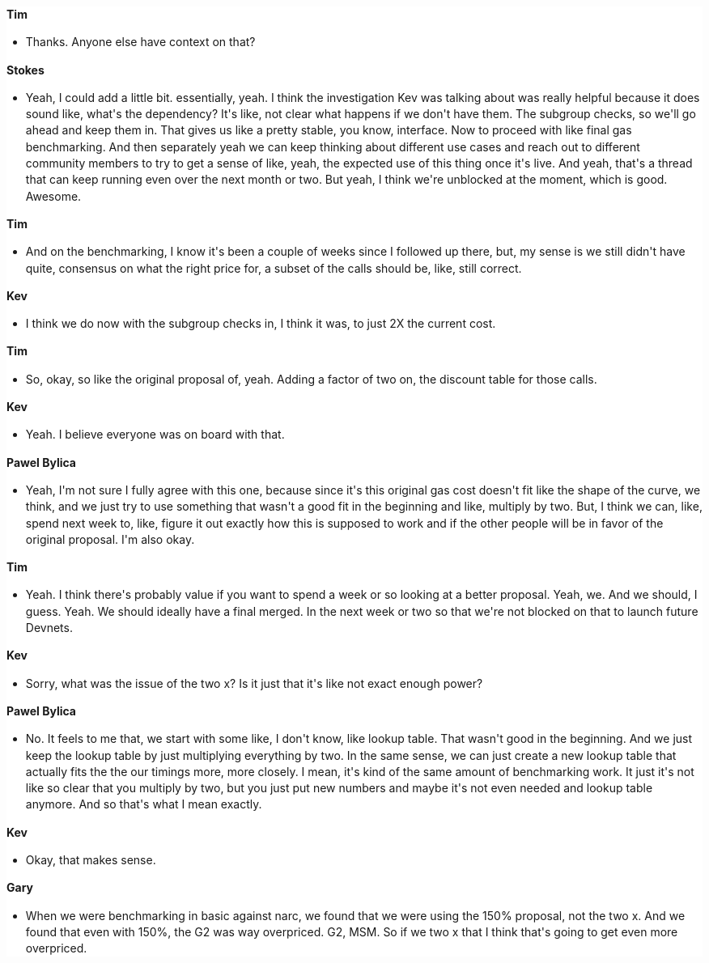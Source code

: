 **Tim**
* Thanks. Anyone else have context on that? 

**Stokes**
* Yeah, I could add a little bit. essentially, yeah. I think the investigation Kev was talking about was really helpful because it does sound like, what's the dependency?  It's like, not clear what happens if we don't have them. The subgroup checks, so we'll go ahead and keep them in. That gives us like a pretty stable, you know, interface. Now to proceed with like final gas benchmarking. And then separately yeah we can keep thinking about different use cases and reach out to different community members to try to get a sense of like, yeah, the expected use of this thing once it's live. And yeah, that's a thread that can keep running even over the next month or two. But yeah, I think we're unblocked at the moment, which is good. Awesome. 

**Tim**
* And on the benchmarking, I know it's been a couple of weeks since I followed up there, but, my sense is we still didn't have quite, consensus on what the right price for, a subset of the calls should be, like, still correct. 

**Kev**
* I think we do now with the subgroup checks in, I think it was, to just 2X the current cost. 

**Tim**
* So, okay, so like the original proposal of, yeah. Adding a factor of two on, the discount table for those calls. 

**Kev**
* Yeah. I believe everyone was on board with that. 

**Pawel Bylica**
* Yeah, I'm not sure I fully agree with this one, because since it's this original gas cost doesn't fit like the shape of the curve, we think, and we just try to use something that wasn't a good fit in the beginning and like, multiply by two. But, I think we can, like, spend next week to, like, figure it out exactly how this is supposed to work and if the other people will be in favor of the original proposal. I'm also okay. 

**Tim**
* Yeah. I think there's probably value if you want to spend a week or so looking at a better proposal. Yeah, we. And we should, I guess. Yeah. We should ideally have a final merged. In the next week or two so that we're not blocked on that to launch future Devnets. 

**Kev**
* Sorry, what was the issue of the two x? Is it just that it's like not exact enough power? 

**Pawel Bylica**
* No. It feels to me that, we start with some like, I don't know, like lookup table. That wasn't good in the beginning. And we just keep the lookup table by just multiplying everything by two. In the same sense, we can just create a new lookup table that actually fits the the our timings more, more closely. I mean, it's kind of the same amount of benchmarking work. It just it's not like so clear that you multiply by two, but you just put new numbers and maybe it's not even needed and lookup table anymore. And so that's what I mean exactly. 

**Kev**
* Okay, that makes sense. 

**Gary**
* When we were benchmarking in basic against narc, we found that we were using the 150% proposal, not the two x. And we found that even with 150%, the G2 was way overpriced. G2, MSM. So if we two x that I think that's going to get even more overpriced. 
